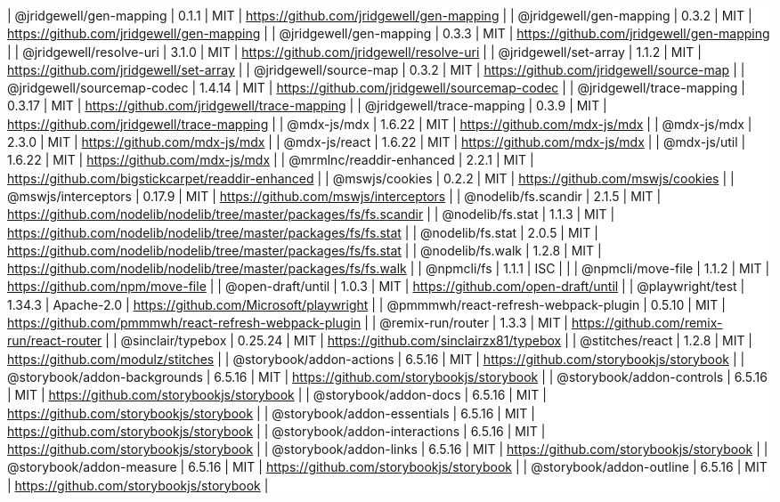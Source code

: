 | @jridgewell/gen-mapping | 0.1.1 | MIT | https://github.com/jridgewell/gen-mapping |
| @jridgewell/gen-mapping | 0.3.2 | MIT | https://github.com/jridgewell/gen-mapping |
| @jridgewell/gen-mapping | 0.3.3 | MIT | https://github.com/jridgewell/gen-mapping |
| @jridgewell/resolve-uri | 3.1.0 | MIT | https://github.com/jridgewell/resolve-uri |
| @jridgewell/set-array | 1.1.2 | MIT | https://github.com/jridgewell/set-array |
| @jridgewell/source-map | 0.3.2 | MIT | https://github.com/jridgewell/source-map |
| @jridgewell/sourcemap-codec | 1.4.14 | MIT | https://github.com/jridgewell/sourcemap-codec |
| @jridgewell/trace-mapping | 0.3.17 | MIT | https://github.com/jridgewell/trace-mapping |
| @jridgewell/trace-mapping | 0.3.9 | MIT | https://github.com/jridgewell/trace-mapping |
| @mdx-js/mdx | 1.6.22 | MIT | https://github.com/mdx-js/mdx |
| @mdx-js/mdx | 2.3.0 | MIT | https://github.com/mdx-js/mdx |
| @mdx-js/react | 1.6.22 | MIT | https://github.com/mdx-js/mdx |
| @mdx-js/util | 1.6.22 | MIT | https://github.com/mdx-js/mdx |
| @mrmlnc/readdir-enhanced | 2.2.1 | MIT | https://github.com/bigstickcarpet/readdir-enhanced |
| @mswjs/cookies | 0.2.2 | MIT | https://github.com/mswjs/cookies |
| @mswjs/interceptors | 0.17.9 | MIT | https://github.com/mswjs/interceptors |
| @nodelib/fs.scandir | 2.1.5 | MIT | https://github.com/nodelib/nodelib/tree/master/packages/fs/fs.scandir |
| @nodelib/fs.stat | 1.1.3 | MIT | https://github.com/nodelib/nodelib/tree/master/packages/fs/fs.stat |
| @nodelib/fs.stat | 2.0.5 | MIT | https://github.com/nodelib/nodelib/tree/master/packages/fs/fs.stat |
| @nodelib/fs.walk | 1.2.8 | MIT | https://github.com/nodelib/nodelib/tree/master/packages/fs/fs.walk |
| @npmcli/fs | 1.1.1 | ISC |  |
| @npmcli/move-file | 1.1.2 | MIT | https://github.com/npm/move-file |
| @open-draft/until | 1.0.3 | MIT | https://github.com/open-draft/until |
| @playwright/test | 1.34.3 | Apache-2.0 | https://github.com/Microsoft/playwright |
| @pmmmwh/react-refresh-webpack-plugin | 0.5.10 | MIT | https://github.com/pmmmwh/react-refresh-webpack-plugin |
| @remix-run/router | 1.3.3 | MIT | https://github.com/remix-run/react-router |
| @sinclair/typebox | 0.25.24 | MIT | https://github.com/sinclairzx81/typebox |
| @stitches/react | 1.2.8 | MIT | https://github.com/modulz/stitches |
| @storybook/addon-actions | 6.5.16 | MIT | https://github.com/storybookjs/storybook |
| @storybook/addon-backgrounds | 6.5.16 | MIT | https://github.com/storybookjs/storybook |
| @storybook/addon-controls | 6.5.16 | MIT | https://github.com/storybookjs/storybook |
| @storybook/addon-docs | 6.5.16 | MIT | https://github.com/storybookjs/storybook |
| @storybook/addon-essentials | 6.5.16 | MIT | https://github.com/storybookjs/storybook |
| @storybook/addon-interactions | 6.5.16 | MIT | https://github.com/storybookjs/storybook |
| @storybook/addon-links | 6.5.16 | MIT | https://github.com/storybookjs/storybook |
| @storybook/addon-measure | 6.5.16 | MIT | https://github.com/storybookjs/storybook |
| @storybook/addon-outline | 6.5.16 | MIT | https://github.com/storybookjs/storybook |